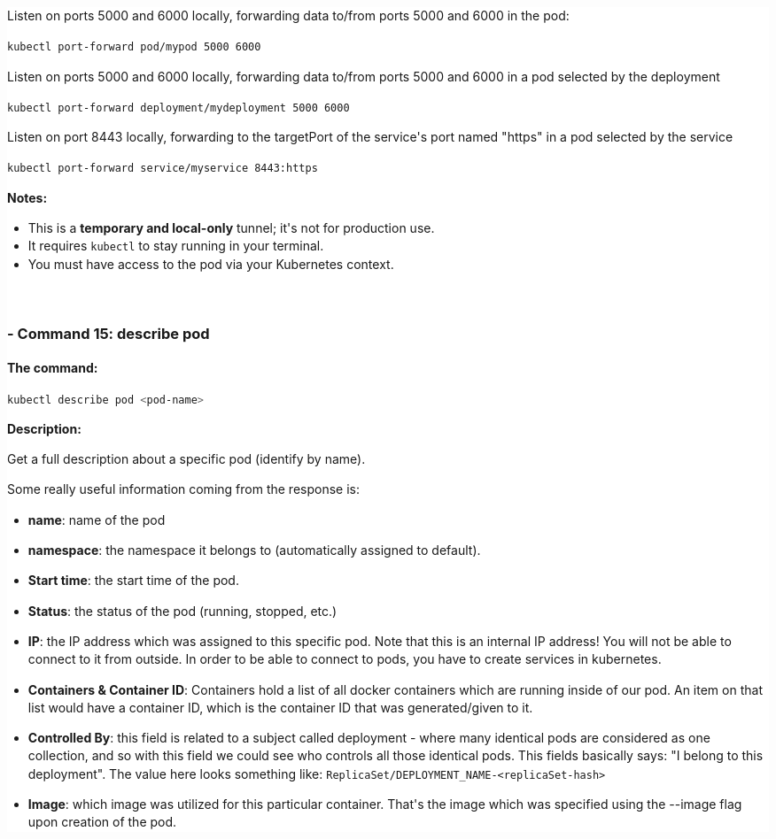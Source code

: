 Listen on ports 5000 and 6000 locally, forwarding data to/from ports 5000 and 6000 in the pod:

```bash
kubectl port-forward pod/mypod 5000 6000
```

Listen on ports 5000 and 6000 locally, forwarding data to/from ports 5000 and 6000 in a pod selected by the deployment

```bash
kubectl port-forward deployment/mydeployment 5000 6000
```

Listen on port 8443 locally, forwarding to the targetPort of the service's port named "https" in a pod selected by the service

```bash
kubectl port-forward service/myservice 8443:https
```

**Notes:**

- This is a **temporary and local-only** tunnel; it's not for production use.
- It requires `kubectl` to stay running in your terminal.
- You must have access to the pod via your Kubernetes context.

<br/>

### - Command 15: describe pod

**The command:**

```bash
kubectl describe pod <pod-name>
```

**Description:**

Get a full description about a specific pod (identify by name).

Some really useful information coming from the response is:

- **name**: name of the pod
- **namespace**: the namespace it belongs to (automatically assigned to default).
- **Start time**: the start time of the pod.
- **Status**: the status of the pod (running, stopped, etc.)
- **IP**: the IP address which was assigned to this specific pod. Note that this is an internal IP address! You will not be able to connect to it from outside. In order to be able to connect to pods, you have to create services in kubernetes.

- **Containers & Container ID**: Containers hold a list of all docker containers which are running inside of our pod. An item on that list would have a container ID, which is the container ID that was generated/given to it.

- **Controlled By**: this field is related to a subject called deployment - where many identical pods are considered as one collection, and so with this field we could see who controls all those identical pods. This fields basically says: "I belong to this deployment". The value here looks something like: `ReplicaSet/DEPLOYMENT_NAME-<replicaSet-hash>`

- **Image**: which image was utilized for this particular container. That's the image which was specified using the --image flag upon creation of the pod.
